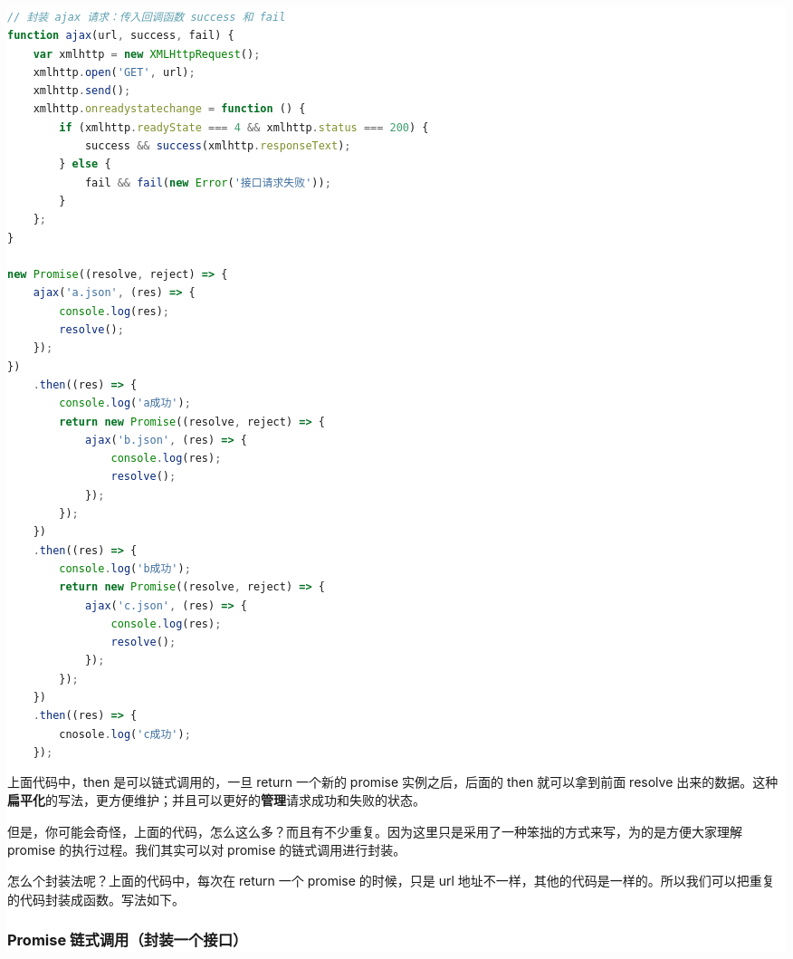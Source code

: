 ```js
// 封装 ajax 请求：传入回调函数 success 和 fail
function ajax(url, success, fail) {
    var xmlhttp = new XMLHttpRequest();
    xmlhttp.open('GET', url);
    xmlhttp.send();
    xmlhttp.onreadystatechange = function () {
        if (xmlhttp.readyState === 4 && xmlhttp.status === 200) {
            success && success(xmlhttp.responseText);
        } else {
            fail && fail(new Error('接口请求失败'));
        }
    };
}

new Promise((resolve, reject) => {
    ajax('a.json', (res) => {
        console.log(res);
        resolve();
    });
})
    .then((res) => {
        console.log('a成功');
        return new Promise((resolve, reject) => {
            ajax('b.json', (res) => {
                console.log(res);
                resolve();
            });
        });
    })
    .then((res) => {
        console.log('b成功');
        return new Promise((resolve, reject) => {
            ajax('c.json', (res) => {
                console.log(res);
                resolve();
            });
        });
    })
    .then((res) => {
        cnosole.log('c成功');
    });
```

上面代码中，then 是可以链式调用的，一旦 return 一个新的 promise 实例之后，后面的 then 就可以拿到前面 resolve 出来的数据。这种**扁平化**的写法，更方便维护；并且可以更好的**管理**请求成功和失败的状态。

但是，你可能会奇怪，上面的代码，怎么这么多？而且有不少重复。因为这里只是采用了一种笨拙的方式来写，为的是方便大家理解 promise 的执行过程。我们其实可以对 promise 的链式调用进行封装。

怎么个封装法呢？上面的代码中，每次在 return 一个 promise 的时候，只是 url 地址不一样，其他的代码是一样的。所以我们可以把重复的代码封装成函数。写法如下。

### Promise 链式调用（封装一个接口）
